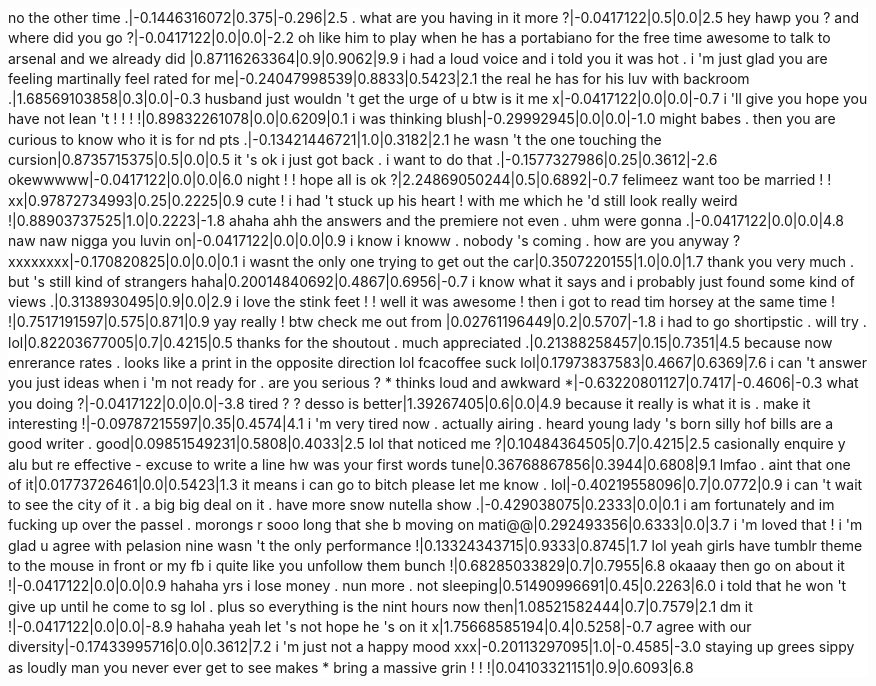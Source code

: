 no  the other time .|-0.1446316072|0.375|-0.296|2.5
. what are you having in it  more ?|-0.0417122|0.5|0.0|2.5
hey hawp  you ? and where did you go ?|-0.0417122|0.0|0.0|-2.2
oh  like him to play when he has a portabiano for the free time awesome to talk to arsenal and we already did |0.87116263364|0.9|0.9062|9.9
i had a loud voice and i told you it was hot . i 'm just glad you are feeling martinally feel rated for me|-0.24047998539|0.8833|0.5423|2.1
the real he has for his luv with backroom .|1.68569103858|0.3|0.0|-0.3
husband just wouldn 't get the urge of u btw is it me x|-0.0417122|0.0|0.0|-0.7
i 'll give you  hope you have not lean 't ! ! ! !|0.89832261078|0.0|0.6209|0.1
i was thinking blush|-0.29992945|0.0|0.0|-1.0
might babes . then you are curious to know who it is for <number> nd pts .|-0.13421446721|1.0|0.3182|2.1
he wasn 't the one touching the cursion|0.8735715375|0.5|0.0|0.5
it 's ok  i just got back <number> . i want to do that .|-0.1577327986|0.25|0.3612|-2.6
okewwwww|-0.0417122|0.0|0.0|6.0
night ! ! hope all is ok ?|2.24869050244|0.5|0.6892|-0.7
felimeez want too be married ! ! xx|0.97872734993|0.25|0.2225|0.9
cute ! i had 't stuck up his heart ! with me which he 'd still look really weird !|0.88903737525|1.0|0.2223|-1.8
ahaha ahh <number> the answers and the premiere  not even . uhm were gonna <number> .|-0.0417122|0.0|0.0|4.8
naw naw nigga you luvin on|-0.0417122|0.0|0.0|0.9
i know i knoww . nobody 's coming . how are you anyway ? xxxxxxxx|-0.170820825|0.0|0.0|0.1
i wasnt the only one trying to get out the car|0.3507220155|1.0|0.0|1.7
thank you very much . but 's still kind of strangers haha|0.20014840692|0.4867|0.6956|-0.7
i know what it says  and i probably just found some kind of views .|0.3138930495|0.9|0.0|2.9
i love the stink feet ! ! well it was awesome ! then i got to read tim horsey at the same time ! !|0.7517191597|0.575|0.871|0.9
yay really ! btw check me out from <url>|0.02761196449|0.2|0.5707|-1.8
i had to go shortipstic . will try . lol|0.82203677005|0.7|0.4215|0.5
thanks for the shoutout . much appreciated .|0.21388258457|0.15|0.7351|4.5
because now enrerance rates . looks like a print in the opposite direction lol fcacoffee suck lol|0.17973837583|0.4667|0.6369|7.6
i can 't answer you just ideas when i 'm not ready for . are you serious ? * thinks loud and awkward *|-0.63220801127|0.7417|-0.4606|-0.3
what you doing ?|-0.0417122|0.0|0.0|-3.8
tired ? ? desso is better|1.39267405|0.6|0.0|4.9
because it really is what it is . make it interesting !|-0.09787215597|0.35|0.4574|4.1
i 'm very tired now . actually airing . heard young lady 's born  silly hof bills are a good writer . good|0.09851549231|0.5808|0.4033|2.5
lol that noticed me ?|0.10484364505|0.7|0.4215|2.5
casionally enquire y alu but re effective - excuse to write a line  hw was your first words tune|0.36768867856|0.3944|0.6808|9.1
lmfao . aint that one <number> of it|0.01773726461|0.0|0.5423|1.3
it means i can go to bitch please let me know . lol|-0.40219558096|0.7|0.0772|0.9
i can 't wait to see the city of it . a big big deal on it . have more snow nutella show .|-0.429038075|0.2333|0.0|0.1
i am fortunately and im fucking up over the passel . morongs r sooo long that she b moving on <number> mati@@|0.292493356|0.6333|0.0|3.7
i 'm loved that ! i 'm glad u agree with pelasion nine wasn 't the only performance !|0.13324343715|0.9333|0.8745|1.7
lol yeah girls have tumblr theme to the mouse  in front or my fb i quite like  you unfollow them bunch !|0.68285033829|0.7|0.7955|6.8
okaaay  then go on about it !|-0.0417122|0.0|0.0|0.9
hahaha  <number> yrs i lose money . nun more . not sleeping|0.51490996691|0.45|0.2263|6.0
i told that he won 't give up until he come to sg lol . plus  so everything is the nint <number> hours now then|1.08521582444|0.7|0.7579|2.1
dm it !|-0.0417122|0.0|0.0|-8.9
hahaha yeah let 's not hope he 's on it x|1.75668585194|0.4|0.5258|-0.7
agree with our diversity|-0.17433995716|0.0|0.3612|7.2
i 'm just not a happy mood xxx|-0.20113297095|1.0|-0.4585|-3.0
staying up grees sippy as loudly man you never ever get to see makes * bring a massive grin ! ! !|0.04103321151|0.9|0.6093|6.8